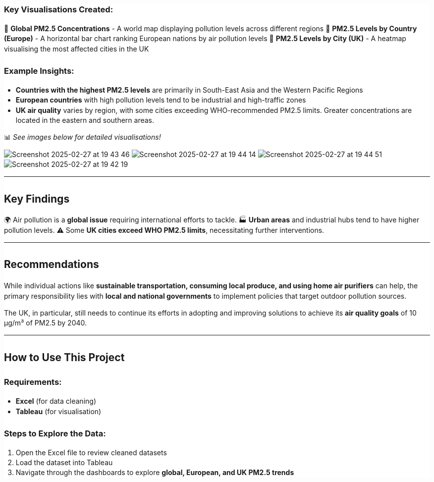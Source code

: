 ### Key Visualisations Created:
📌 **Global PM2.5 Concentrations** - A world map displaying pollution levels across different regions
📌 **PM2.5 Levels by Country (Europe)** - A horizontal bar chart ranking European nations by air pollution levels
📌 **PM2.5 Levels by City (UK)** - A heatmap visualising the most affected cities in the UK

### Example Insights:
- **Countries with the highest PM2.5 levels** are primarily in South-East Asia and the Western Pacific Regions
- **European countries** with high pollution levels tend to be industrial and high-traffic zones
- **UK air quality** varies by region, with some cities exceeding WHO-recommended PM2.5 limits. Greater concentrations are located in the eastern and southern areas.

📊 *See images below for detailed visualisations!*

<img width="378" alt="Screenshot 2025-02-27 at 19 43 46" src="https://github.com/user-attachments/assets/61d6b0d7-0432-44c0-8b1c-d141ec8fd9fe" />

<img width="384" alt="Screenshot 2025-02-27 at 19 44 14" src="https://github.com/user-attachments/assets/75cc62b9-0ae7-4791-b70f-f792b658c942" />

<img width="223" alt="Screenshot 2025-02-27 at 19 44 51" src="https://github.com/user-attachments/assets/d7e6102d-55e2-4e92-b10c-ba593bb72bdf" />

<img width="382" alt="Screenshot 2025-02-27 at 19 42 19" src="https://github.com/user-attachments/assets/67e3eb27-b3ba-4f1b-8606-2ddc3303423d" />

---

## Key Findings
🌍 Air pollution is a **global issue** requiring international efforts to tackle.
🏭 **Urban areas** and industrial hubs tend to have higher pollution levels.
⚠️ Some **UK cities exceed WHO PM2.5 limits**, necessitating further interventions.

---

## Recommendations
While individual actions like **sustainable transportation, consuming local produce, and using home air purifiers** can help, the primary responsibility lies with **local and national governments** to implement policies that target outdoor pollution sources.

The UK, in particular, still needs to continue its efforts in adopting and improving solutions to achieve its **air quality goals** of 10 µg/m³ of PM2.5 by 2040.

---

## How to Use This Project
### Requirements:
- **Excel** (for data cleaning)
- **Tableau** (for visualisation)

### Steps to Explore the Data:
1. Open the Excel file to review cleaned datasets
2. Load the dataset into Tableau
3. Navigate through the dashboards to explore **global, European, and UK PM2.5 trends**
